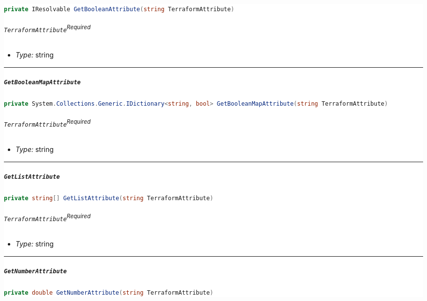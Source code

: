 ```csharp
private IResolvable GetBooleanAttribute(string TerraformAttribute)
```

###### `TerraformAttribute`<sup>Required</sup> <a name="TerraformAttribute" id="rhizo-co-terraform-provider-oci.dataOciDevopsBuildPipelineStages.DataOciDevopsBuildPipelineStages.getBooleanAttribute.parameter.terraformAttribute"></a>

- *Type:* string

---

##### `GetBooleanMapAttribute` <a name="GetBooleanMapAttribute" id="rhizo-co-terraform-provider-oci.dataOciDevopsBuildPipelineStages.DataOciDevopsBuildPipelineStages.getBooleanMapAttribute"></a>

```csharp
private System.Collections.Generic.IDictionary<string, bool> GetBooleanMapAttribute(string TerraformAttribute)
```

###### `TerraformAttribute`<sup>Required</sup> <a name="TerraformAttribute" id="rhizo-co-terraform-provider-oci.dataOciDevopsBuildPipelineStages.DataOciDevopsBuildPipelineStages.getBooleanMapAttribute.parameter.terraformAttribute"></a>

- *Type:* string

---

##### `GetListAttribute` <a name="GetListAttribute" id="rhizo-co-terraform-provider-oci.dataOciDevopsBuildPipelineStages.DataOciDevopsBuildPipelineStages.getListAttribute"></a>

```csharp
private string[] GetListAttribute(string TerraformAttribute)
```

###### `TerraformAttribute`<sup>Required</sup> <a name="TerraformAttribute" id="rhizo-co-terraform-provider-oci.dataOciDevopsBuildPipelineStages.DataOciDevopsBuildPipelineStages.getListAttribute.parameter.terraformAttribute"></a>

- *Type:* string

---

##### `GetNumberAttribute` <a name="GetNumberAttribute" id="rhizo-co-terraform-provider-oci.dataOciDevopsBuildPipelineStages.DataOciDevopsBuildPipelineStages.getNumberAttribute"></a>

```csharp
private double GetNumberAttribute(string TerraformAttribute)
```
